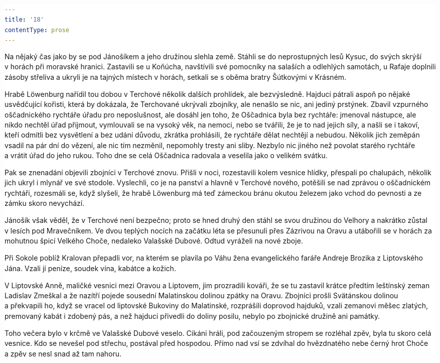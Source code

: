 ```yaml
---
title: '18'
contentType: prose
---
```


  

Na nějaký čas jako by se pod Jánošíkem a jeho družinou slehla země. Stáhli se do neprostupných lesů Kysuc, do svých skrýší v horách při moravské hranici. Zastavili se u Koňúcha, navštívili své pomocníky na salaších a odlehlých samotách, u Rafaje doplnili zásoby střeliva a ukryli je na tajných místech v horách, setkali se s oběma bratry Šútkovými v Krásném.

  

Hrabě Löwenburg nařídil tou dobou v Terchové několik dalších prohlídek, ale bezvýsledně. Hajduci pátrali aspoň po nějaké usvědčující kořisti, která by dokázala, že Terchované ukrývali zbojníky, ale nenašlo se nic, ani jediný prstýnek. Zbavil vzpurného oščadnického rychtáře úřadu pro neposlušnost, ale dosáhl jen toho, že Oščadnica byla bez rychtáře: jmenoval nástupce, ale nikdo nechtěl úřad přijmout, vymlouvali se na vysoký věk, na nemoci, nebo se tvářili, že je to nad jejich síly, a našli se i takoví, kteří odmítli bez vysvětlení a bez udání důvodu, zkrátka prohlásili, že rychtáře dělat nechtějí a nebudou. Několik jich zeměpán vsadil na pár dní do vězení, ale nic tím nezměnil, nepomohly tresty ani sliby. Nezbylo nic jiného než povolat starého rychtáře a vrátit úřad do jeho rukou. Toho dne se celá Oščadnica radovala a veselila jako o velikém svátku.

  

Pak se znenadání objevili zbojníci v Terchové znovu. Přišli v noci, rozestavili kolem vesnice hlídky, přespali po chalupách, několik jich ukryl i mlynář ve své stodole. Vyslechli, co je na panství a hlavně v Terchové nového, potěšili se nad zprávou o oščadnickém rychtáři, rozesmáli se, když slyšeli, že hrabě Löwenburg má teď zámeckou bránu okutou železem jako vchod do pevnosti a ze zámku skoro nevychází.

  

Jánošík však věděl, že v Terchové není bezpečno; proto se hned druhý den stáhl se svou družinou do Velhory a nakrátko zůstal v lesích pod Mravečníkem. Ve dvou teplých nocích na začátku léta se přesunuli přes Zázrivou na Oravu a utábořili se v horách za mohutnou špicí Velkého Choče, nedaleko Valašské Dubové. Odtud vyráželi na nové zboje.

  

Při Sokole poblíž Kralovan přepadli vor, na kterém se plavila po Váhu žena evangelického faráře Andreje Brozika z Liptovského Jána. Vzali jí peníze, soudek vína, kabátce a kožich.

  

V Liptovské Anně, maličké vesnici mezi Oravou a Liptovem, jim prozradili kováři, že se tu zastavil krátce předtím leštínský zeman Ladislav Zmeškal a že nazítří pojede sousední Malatinskou dolinou zpátky na Oravu. Zbojníci prošli Svätánskou dolinou a překvapili ho, když se vracel od liptovské Bukoviny do Malatinské, rozprášili doprovod hajduků, vzali zemanovi měšec zlatých, premovaný kabát i zdobený pás, a než hajduci přivedli do doliny posilu, nebylo po zbojnické družině ani památky.

  

Toho večera bylo v krčmě ve Valašské Dubové veselo. Cikáni hráli, pod začouzeným stropem se rozléhal zpěv, byla tu skoro celá vesnice. Kdo se nevešel pod střechu, postával před hospodou. Přímo nad vsí se zdvíhal do hvězdnatého nebe černý hrot Choče a zpěv se nesl snad až tam nahoru.

  